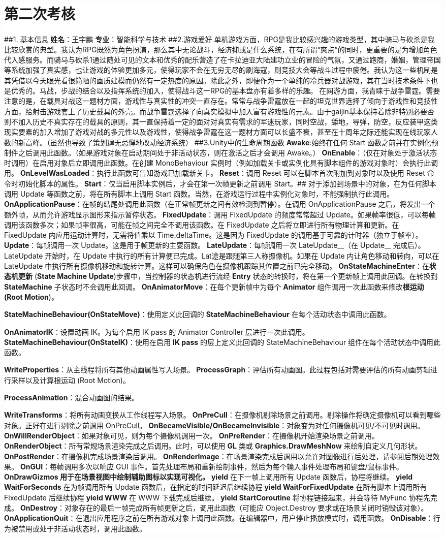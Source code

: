 # 第二次考核
##1. 基本信息
**姓名**：王宇鹏
**专业**：智能科学与技术
##2.游戏爱好
单机游戏方面，RPG是我比较感兴趣的游戏类型，其中骑马与砍杀是我比较欣赏的典型。我认为RPG既然为角色扮演，那么其中无论战斗，经济抑或是什么系统，在有所谓“爽点”的同时，更重要的是为增加角色代入感服务。而骑马与砍杀1通过随处可见的文本和优秀的配乐营造了在卡拉迪亚大陆建功立业的冒险的气氛，又通过跑商，婚姻，管理帝国等系统加强了真实感，也让游戏的体验更加多元，使得玩家不会在无穷无尽的刷海寇，刷竞技大会等战斗过程中疲倦。我认为这一些机制是其凭借以今天眼光看很简陋的画质建模而仍然有一定热度的原因。除此之外，即便作为一个单纯的冷兵器对战游戏，其在当时技术条件下也是优秀的。马战，步战的结合以及指挥系统的加入，使得战斗这一RPG的基本盘亦有着多样的乐趣。
在网游方面，我青睐于战争雷霆。需要注意的是，在载具对战这一题材方面，游戏性与真实性的冲突一直存在。常常与战争雷霆放在一起的坦克世界选择了倾向于游戏性和竞技性方面，给射击游戏套上了历史载具的外壳。而战争雷霆选择了向真实模拟中加入富有游戏性的元素。由于gaijin基本保持着除非特别必要否则不加入历史不真实存在的载具的原则，其一直保持着一定的面对对真实有需求的军迷玩家，同时空战，舔地，导弹，防空，反应装甲这类现实要素的加入增加了游戏对战的多元性以及游戏性，使得战争雷霆在这一题材方面可以长盛不衰，甚至在十周年之际还能实现在线玩家人数的新高峰。（虽然也导致了策划肆无忌惮地改动经济系统）
##3.Unity中的生命周期函数
**Awake**:始终在任何 Start 函数之前并在实例化预制件之后调用此函数。（如果游戏对象在启动期间处于非活动状态，则在激活之后才会调用 Awake。）
**OnEnable**：（仅在对象处于激活状态时调用）在启用对象后立即调用此函数。在创建 MonoBehaviour 实例时（例如加载关卡或实例化具有脚本组件的游戏对象时）会执行此调用。
**OnLevelWasLoaded**：执行此函数可告知游戏已加载新关卡。
**Reset**：调用 Reset 可以在脚本首次附加到对象时以及使用 Reset 命令时初始化脚本的属性。
**Start**：仅当启用脚本实例后，才会在第一次帧更新之前调用 Start。##
对于添加到场景中的对象，在为任何脚本调用 Update 等函数之前，将在所有脚本上调用 Start 函数。当然，在游戏运行过程中实例化对象时，不能强制执行此调用。
**OnApplicationPause**：在帧的结尾处调用此函数（在正常帧更新之间有效检测到暂停）。在调用 OnApplicationPause 之后，将发出一个额外帧，从而允许游戏显示图形来指示暂停状态。
**FixedUpdate**：调用 FixedUpdate 的频度常常超过 Update。如果帧率很低，可以每帧调用该函数多次；如果帧率很高，可能在帧之间完全不调用该函数。在 FixedUpdate 之后将立即进行所有物理计算和更新。在 FixedUpdate 内应用运动计算时，无需将值乘以 Time.deltaTime。这是因为 FixedUpdate 的调用基于可靠的计时器（独立于帧率）。
**Update**：每帧调用一次 Update。这是用于帧更新的主要函数。
**LateUpdate**：每帧调用一次 LateUpdate__（在 Update__ 完成后）。LateUpdate 开始时，在 Update 中执行的所有计算便已完成。Lat途是跟随第三人称摄像机。如果在 Update 内让角色移动和转向，可以在 LateUpdate 中执行所有摄像机移动和旋转计算。这样可以确保角色在摄像机跟踪其位置之前已完全移动。
**OnStateMachineEnter**：在**状态机更新** (**State Machine Update**)步骤中，当控制器的状态机进行流经 **Entry** 状态的转换时，将在第一个更新帧上调用此回调。在转换到 **StateMachine** 子状态时不会调用此回调。
**OnAnimatorMove**：在每个更新帧中为每个 **Animator** 组件调用一次此函数来修改**根运动 (Root Motion**)。

**StateMachineBehaviour(OnStateMove)**：使用定义此回调的 **StateMachineBehaviour** 在每个活动状态中调用此函数。

**OnAnimatorIK**：设置动画 IK。为每个启用 IK pass 的 Animator Controller 层进行一次此调用。
**StateMachineBehaviour(OnStateIK)**：使用在启用 **IK pass** 的层上定义此回调的 StateMachineBehaviour 组件在每个活动状态中调用此函数。

**WriteProperties**：从主线程将所有其他动画属性写入场景。
**ProcessGraph**：评估所有动画图。此过程包括对需要评估的所有动画剪辑进行采样以及计算根运动 (Root Motion)。

**ProcessAnimation**：混合动画图的结果。

**WriteTransforms**：将所有动画变换从工作线程写入场景。
**OnPreCull**：在摄像机剔除场景之前调用。剔除操作将确定摄像机可以看到哪些对象。正好在进行剔除之前调用 OnPreCull。
**OnBecameVisible/OnBecameInvisible**：对象变为对任何摄像机可见/不可见时调用。
**OnWillRenderObject**：如果对象可见，则为每个摄像机调用一次。
**OnPreRender**：在摄像机开始渲染场景之前调用。
**OnRenderObject**：所有常规场景渲染完成之后调用。此时，可以使用 **GL** 类或 **Graphics.DrawMeshNow** 来绘制自定义几何形状。
**OnPostRender**：在摄像机完成场景渲染后调用。
**OnRenderImage**：在场景渲染完成后调用以允许对图像进行后处理，请参阅后期处理效果。
**OnGUI**：每帧调用多次以响应 GUI 事件。首先处理布局和重新绘制事件，然后为每个输入事件处理布局和键盘/鼠标事件。
**OnDrawGizmos 用于在场景视图中绘制辅助图标以实现可视化。**
**yield** 在下一帧上调用所有 Update 函数后，协程将继续。
**yield WaitForSeconds** 在为帧调用所有 Update 函数后，在指定的时间延迟后继续协程
**yield WaitForFixedUpdate** 在所有脚本上调用所有 FixedUpdate 后继续协程
**yield WWW** 在 WWW 下载完成后继续。
**yield StartCoroutine** 将协程链接起来，并会等待 MyFunc 协程先完成。
**OnDestroy**：对象存在的最后一帧完成所有帧更新之后，调用此函数（可能应 Object.Destroy 要求或在场景关闭时销毁该对象）。
**OnApplicationQuit**：在退出应用程序之前在所有游戏对象上调用此函数。在编辑器中，用户停止播放模式时，调用函数。
**OnDisable**：行为被禁用或处于非活动状态时，调用此函数。
